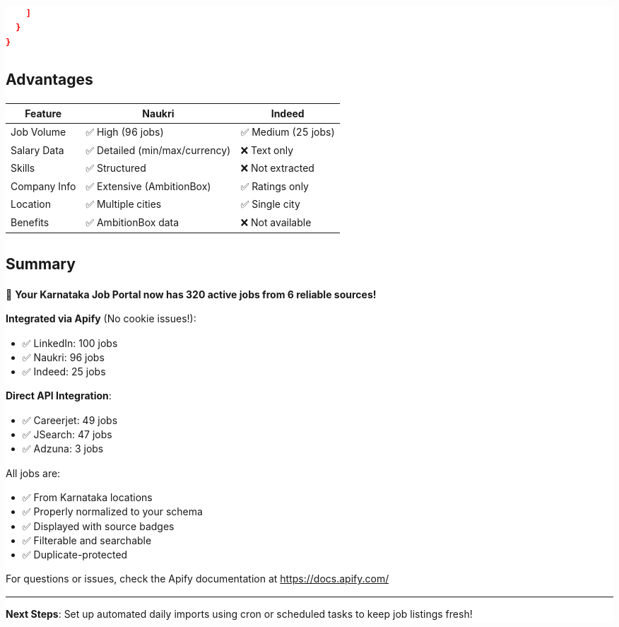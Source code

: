 ```json
    ]
  }
}
```

## Advantages

| Feature | Naukri | Indeed |
|---------|--------|--------|
| Job Volume | ✅ High (96 jobs) | ✅ Medium (25 jobs) |
| Salary Data | ✅ Detailed (min/max/currency) | ❌ Text only |
| Skills | ✅ Structured | ❌ Not extracted |
| Company Info | ✅ Extensive (AmbitionBox) | ✅ Ratings only |
| Location | ✅ Multiple cities | ✅ Single city |
| Benefits | ✅ AmbitionBox data | ❌ Not available |

## Summary

🎉 **Your Karnataka Job Portal now has 320 active jobs from 6 reliable sources!**

**Integrated via Apify** (No cookie issues!):
- ✅ LinkedIn: 100 jobs
- ✅ Naukri: 96 jobs  
- ✅ Indeed: 25 jobs

**Direct API Integration**:
- ✅ Careerjet: 49 jobs
- ✅ JSearch: 47 jobs
- ✅ Adzuna: 3 jobs

All jobs are:
- ✅ From Karnataka locations
- ✅ Properly normalized to your schema
- ✅ Displayed with source badges
- ✅ Filterable and searchable
- ✅ Duplicate-protected

For questions or issues, check the Apify documentation at https://docs.apify.com/

---

**Next Steps**: Set up automated daily imports using cron or scheduled tasks to keep job listings fresh!
